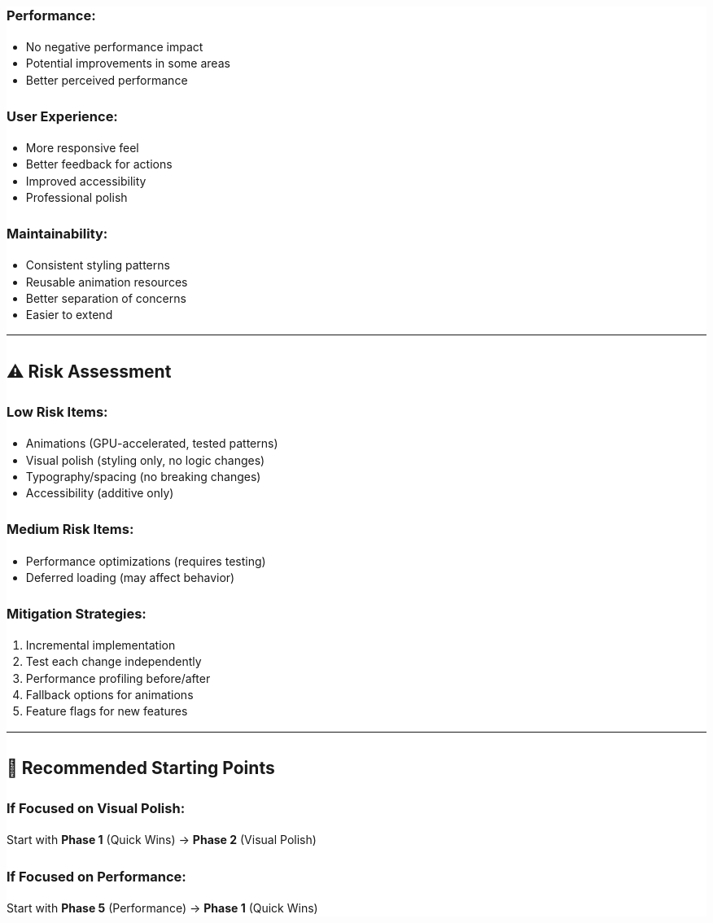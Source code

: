 ### **Performance:**
- No negative performance impact
- Potential improvements in some areas
- Better perceived performance

### **User Experience:**
- More responsive feel
- Better feedback for actions
- Improved accessibility
- Professional polish

### **Maintainability:**
- Consistent styling patterns
- Reusable animation resources
- Better separation of concerns
- Easier to extend

---

## ⚠️ Risk Assessment

### **Low Risk Items:**
- Animations (GPU-accelerated, tested patterns)
- Visual polish (styling only, no logic changes)
- Typography/spacing (no breaking changes)
- Accessibility (additive only)

### **Medium Risk Items:**
- Performance optimizations (requires testing)
- Deferred loading (may affect behavior)

### **Mitigation Strategies:**
1. Incremental implementation
2. Test each change independently
3. Performance profiling before/after
4. Fallback options for animations
5. Feature flags for new features

---

## 🎯 Recommended Starting Points

### **If Focused on Visual Polish:**
Start with **Phase 1** (Quick Wins) → **Phase 2** (Visual Polish)

### **If Focused on Performance:**
Start with **Phase 5** (Performance) → **Phase 1** (Quick Wins)
